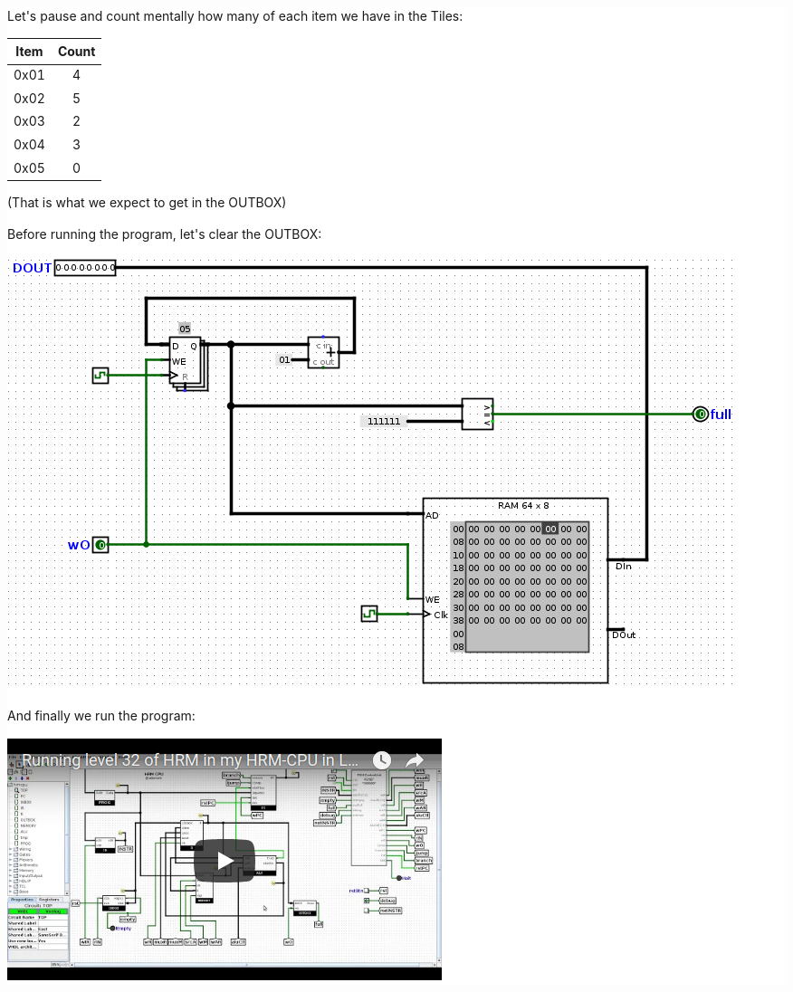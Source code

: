 Let's pause and count mentally how many of each item we have in the Tiles:

| Item  | Count |
| :---: | :---: |
| 0x01  |   4   |
| 0x02  |   5   |
| 0x03  |   2   |
| 0x04  |   3   |
| 0x05  |   0   |

(That is what we expect to get in the OUTBOX)

Before running the program, let's clear the OUTBOX:

![](logisim/prog/Year-32/assets/OUTBOX-start.png)

And finally we run the program:

[![](logisim/prog/Year-32/assets/hrm-cpu-logisim-year32-thumbnail.png)](https://www.youtube.com/watch?v=9MmbXoqh_AE)
